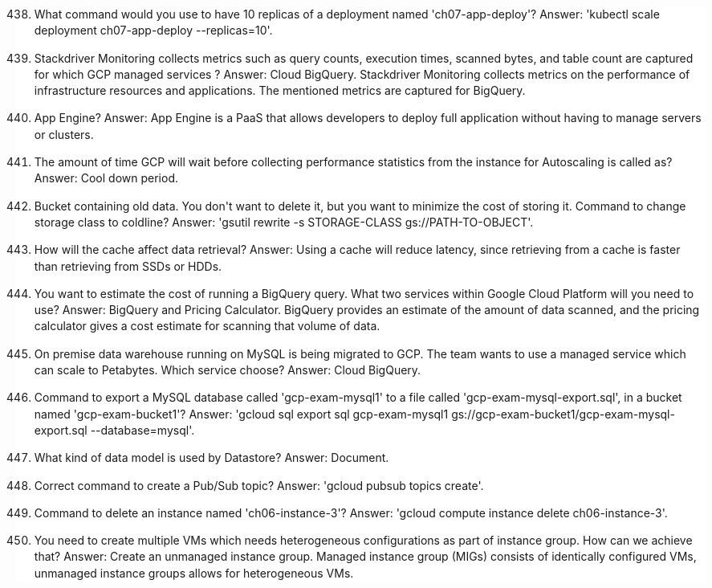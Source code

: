 438) What command would you use to have 10 replicas of a deployment named 'ch07-app-deploy'?
Answer: 'kubectl scale deployment ch07-app-deploy --replicas=10'.

439) Stackdriver Monitoring collects metrics such as query counts, execution times, scanned bytes,
and table count are captured for which GCP managed services ?
Answer: Cloud BigQuery. Stackdriver Monitoring collects metrics on the performance of infrastructure resources and applications.
The mentioned metrics are captured for BigQuery.

440) App Engine?
Answer: App Engine is a PaaS that allows developers to deploy full application without having to manage servers or clusters.

441) The amount of time GCP will wait before collecting performance statistics from the instance for Autoscaling is called as?
Answer: Cool down period.

442) Bucket containing old data. You don't want to delete it, but you want to minimize the cost of storing it. Command
to change storage class to coldline?
Answer: 'gsutil rewrite -s STORAGE-CLASS gs://PATH-TO-OBJECT'.

443) How will the cache affect data retrieval?
Answer: Using a cache will reduce latency, since retrieving from a cache is faster than retrieving from SSDs or HDDs.

444) You want to estimate the cost of running a BigQuery query. What two services within Google Cloud Platform will you
need to use?
Answer: BigQuery and Pricing Calculator. BigQuery provides an estimate of the amount of data scanned, and the pricing
calculator gives a cost estimate for scanning that volume of data.

445) On premise data warehouse running on MySQL is being migrated to GCP. The team wants to use a managed service which
can scale to Petabytes. Which service choose?
Answer: Cloud BigQuery.

446) Command to export a MySQL database called 'gcp-exam-mysql1' to a file called 'gcp-exam-mysql-export.sql', in a bucket
named 'gcp-exam-bucket1'?
Answer: 'gcloud sql export sql gcp-exam-mysql1 gs://gcp-exam-bucket1/gcp-exam-mysql-export.sql --database=mysql'.

447) What kind of data model is used by Datastore?
Answer: Document.

448) Correct command to create a Pub/Sub topic?
Answer: 'gcloud pubsub topics create'.

449) Command to delete an instance named 'ch06-instance-3'?
Answer: 'gcloud compute instance delete ch06-instance-3'.

450) You need to create multiple VMs which needs heterogeneous configurations as part of instance group. How can we
achieve that?
Answer: Create an unmanaged instance group. Managed instance group (MIGs) consists of identically configured VMs,
unmanaged instance groups allows for heterogeneous VMs.

